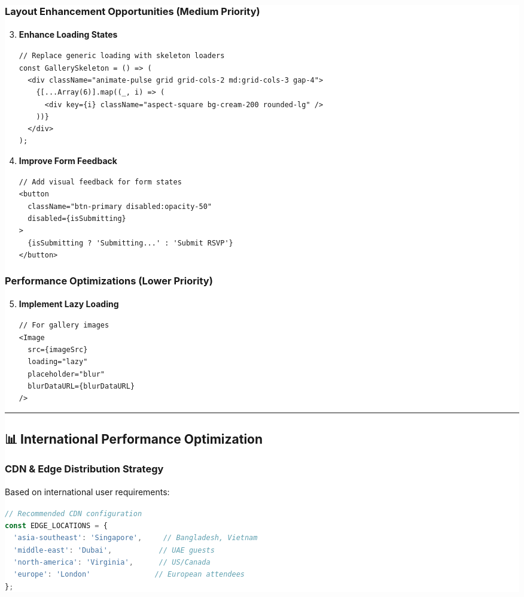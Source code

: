 ### **Layout Enhancement Opportunities (Medium Priority)**

3. **Enhance Loading States**
   ```tsx
   // Replace generic loading with skeleton loaders
   const GallerySkeleton = () => (
     <div className="animate-pulse grid grid-cols-2 md:grid-cols-3 gap-4">
       {[...Array(6)].map((_, i) => (
         <div key={i} className="aspect-square bg-cream-200 rounded-lg" />
       ))}
     </div>
   );
   ```

4. **Improve Form Feedback**
   ```tsx
   // Add visual feedback for form states
   <button 
     className="btn-primary disabled:opacity-50"
     disabled={isSubmitting}
   >
     {isSubmitting ? 'Submitting...' : 'Submit RSVP'}
   </button>
   ```

### **Performance Optimizations (Lower Priority)**

5. **Implement Lazy Loading**
   ```tsx
   // For gallery images
   <Image
     src={imageSrc}
     loading="lazy"
     placeholder="blur"
     blurDataURL={blurDataURL}
   />
   ```

---

## 📊 International Performance Optimization

### **CDN & Edge Distribution Strategy**
Based on international user requirements:

```javascript
// Recommended CDN configuration
const EDGE_LOCATIONS = {
  'asia-southeast': 'Singapore',     // Bangladesh, Vietnam
  'middle-east': 'Dubai',           // UAE guests
  'north-america': 'Virginia',      // US/Canada
  'europe': 'London'               // European attendees
};
```
